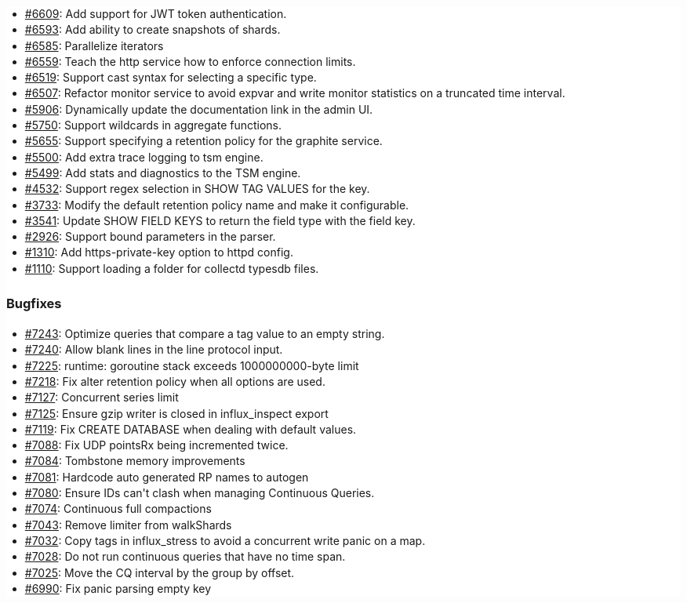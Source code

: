 -	[#6609](https://github.com/pineda89/influxdb/pull/6609): Add support for JWT token authentication.
-	[#6593](https://github.com/pineda89/influxdb/pull/6593): Add ability to create snapshots of shards.
-	[#6585](https://github.com/pineda89/influxdb/pull/6585): Parallelize iterators
-	[#6559](https://github.com/pineda89/influxdb/issues/6559): Teach the http service how to enforce connection limits.
-	[#6519](https://github.com/pineda89/influxdb/issues/6519): Support cast syntax for selecting a specific type.
-	[#6507](https://github.com/pineda89/influxdb/issues/6507): Refactor monitor service to avoid expvar and write monitor statistics on a truncated time interval.
-	[#5906](https://github.com/pineda89/influxdb/issues/5906): Dynamically update the documentation link in the admin UI.
-	[#5750](https://github.com/pineda89/influxdb/issues/5750): Support wildcards in aggregate functions.
-	[#5655](https://github.com/pineda89/influxdb/issues/5655): Support specifying a retention policy for the graphite service.
-	[#5500](https://github.com/pineda89/influxdb/issues/5500): Add extra trace logging to tsm engine.
-	[#5499](https://github.com/pineda89/influxdb/issues/5499): Add stats and diagnostics to the TSM engine.
-	[#4532](https://github.com/pineda89/influxdb/issues/4532): Support regex selection in SHOW TAG VALUES for the key.
-	[#3733](https://github.com/pineda89/influxdb/issues/3733): Modify the default retention policy name and make it configurable.
-	[#3541](https://github.com/pineda89/influxdb/issues/3451): Update SHOW FIELD KEYS to return the field type with the field key.
-	[#2926](https://github.com/pineda89/influxdb/issues/2926): Support bound parameters in the parser.
-	[#1310](https://github.com/pineda89/influxdb/issues/1310): Add https-private-key option to httpd config.
-	[#1110](https://github.com/pineda89/influxdb/issues/1110): Support loading a folder for collectd typesdb files.

### Bugfixes

-	[#7243](https://github.com/pineda89/influxdb/issues/7243): Optimize queries that compare a tag value to an empty string.
-	[#7240](https://github.com/pineda89/influxdb/issues/7240): Allow blank lines in the line protocol input.
-	[#7225](https://github.com/pineda89/influxdb/issues/7225): runtime: goroutine stack exceeds 1000000000-byte limit
-	[#7218](https://github.com/pineda89/influxdb/issues/7218): Fix alter retention policy when all options are used.
-	[#7127](https://github.com/pineda89/influxdb/pull/7127): Concurrent series limit
-	[#7125](https://github.com/pineda89/influxdb/pull/7125): Ensure gzip writer is closed in influx_inspect export
-	[#7119](https://github.com/pineda89/influxdb/pull/7119): Fix CREATE DATABASE when dealing with default values.
-	[#7088](https://github.com/pineda89/influxdb/pull/7088): Fix UDP pointsRx being incremented twice.
-	[#7084](https://github.com/pineda89/influxdb/pull/7084): Tombstone memory improvements
-	[#7081](https://github.com/pineda89/influxdb/issues/7081): Hardcode auto generated RP names to autogen
-	[#7080](https://github.com/pineda89/influxdb/pull/7080): Ensure IDs can't clash when managing Continuous Queries.
-	[#7074](https://github.com/pineda89/influxdb/issues/7074): Continuous full compactions
-	[#7043](https://github.com/pineda89/influxdb/pull/7043): Remove limiter from walkShards
-	[#7032](https://github.com/pineda89/influxdb/pull/7032): Copy tags in influx_stress to avoid a concurrent write panic on a map.
-	[#7028](https://github.com/pineda89/influxdb/pull/7028): Do not run continuous queries that have no time span.
-	[#7025](https://github.com/pineda89/influxdb/issues/7025): Move the CQ interval by the group by offset.
-	[#6990](https://github.com/pineda89/influxdb/issues/6990): Fix panic parsing empty key